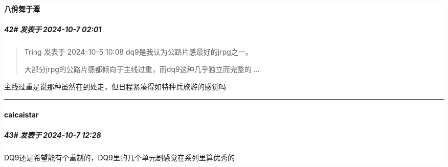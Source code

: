 ####  八佾舞于潭  
##### 42#       发表于 2024-10-7 02:01

<blockquote>Tring 发表于 2024-10-5 10:08
dq9是我认为公路片感最好的jrpg之一。

大部分jrpg的公路片感都倾向于主线过重，而dq9这种几乎独立而完整的 ...</blockquote>
主线过重是说那种虽然在到处走，但日程紧凑得如特种兵旅游的感觉吗


*****

####  caicaistar  
##### 43#       发表于 2024-10-7 12:28

DQ9还是希望能有个重制的，DQ9里的几个单元剧感觉在系列里算优秀的

